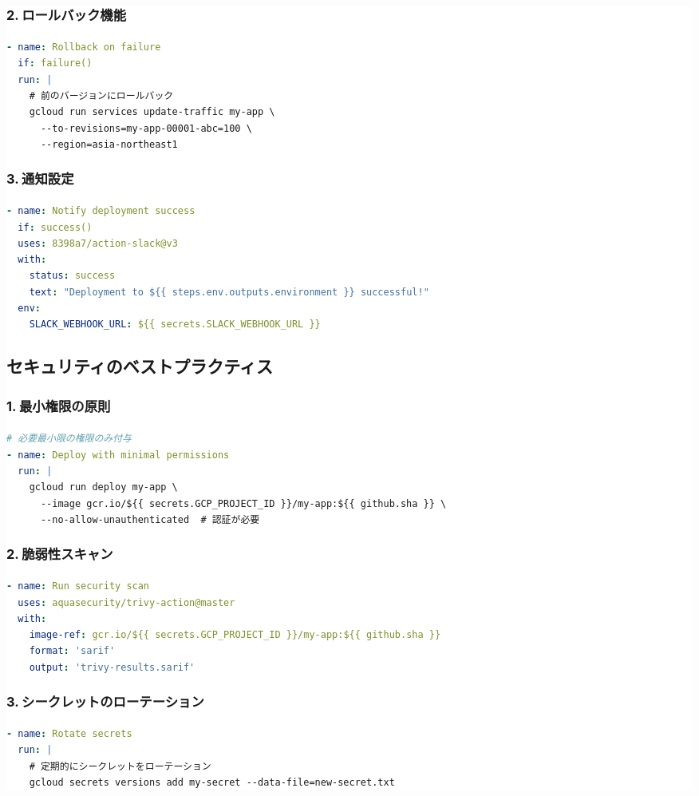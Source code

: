 ### 2. ロールバック機能

```yaml
- name: Rollback on failure
  if: failure()
  run: |
    # 前のバージョンにロールバック
    gcloud run services update-traffic my-app \
      --to-revisions=my-app-00001-abc=100 \
      --region=asia-northeast1
```

### 3. 通知設定

```yaml
- name: Notify deployment success
  if: success()
  uses: 8398a7/action-slack@v3
  with:
    status: success
    text: "Deployment to ${{ steps.env.outputs.environment }} successful!"
  env:
    SLACK_WEBHOOK_URL: ${{ secrets.SLACK_WEBHOOK_URL }}
```

## セキュリティのベストプラクティス

### 1. 最小権限の原則

```yaml
# 必要最小限の権限のみ付与
- name: Deploy with minimal permissions
  run: |
    gcloud run deploy my-app \
      --image gcr.io/${{ secrets.GCP_PROJECT_ID }}/my-app:${{ github.sha }} \
      --no-allow-unauthenticated  # 認証が必要
```

### 2. 脆弱性スキャン

```yaml
- name: Run security scan
  uses: aquasecurity/trivy-action@master
  with:
    image-ref: gcr.io/${{ secrets.GCP_PROJECT_ID }}/my-app:${{ github.sha }}
    format: 'sarif'
    output: 'trivy-results.sarif'
```

### 3. シークレットのローテーション

```yaml
- name: Rotate secrets
  run: |
    # 定期的にシークレットをローテーション
    gcloud secrets versions add my-secret --data-file=new-secret.txt
```
